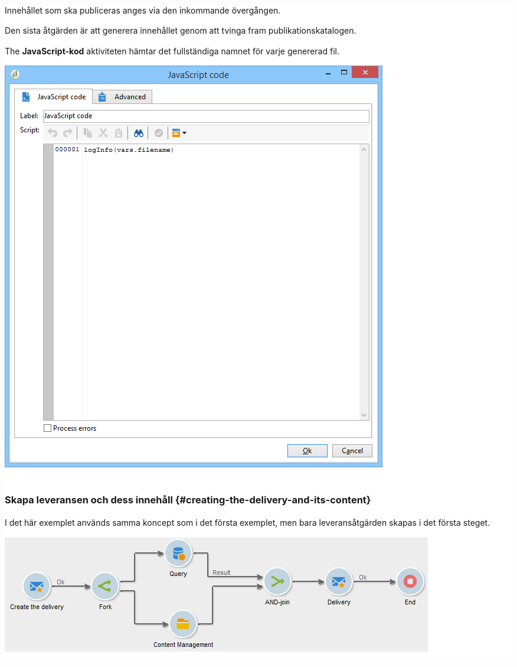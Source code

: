 Innehållet som ska publiceras anges via den inkommande övergången.

Den sista åtgärden är att generera innehållet genom att tvinga fram publikationskatalogen.

The **JavaScript-kod** aktiviteten hämtar det fullständiga namnet för varje genererad fil.

![](assets/d_ncs_content_workflow9.png)

### Skapa leveransen och dess innehåll {#creating-the-delivery-and-its-content}

I det här exemplet används samma koncept som i det första exemplet, men bara leveransåtgärden skapas i det första steget.

![](assets/d_ncs_content_workflow10.png)
